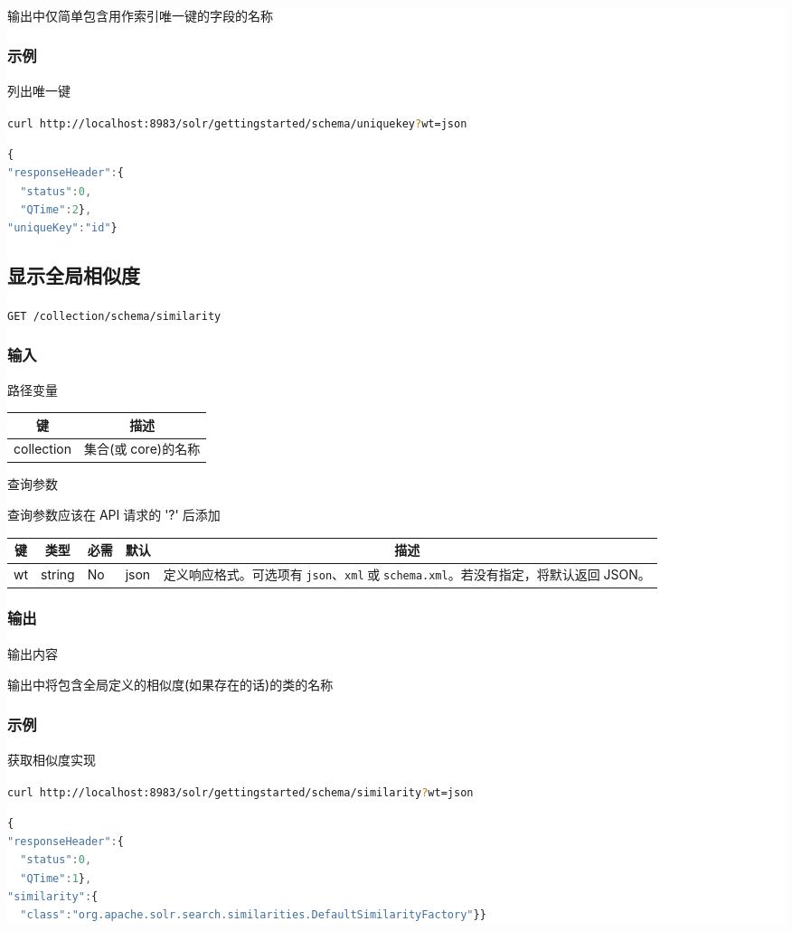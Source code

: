 输出中仅简单包含用作索引唯一键的字段的名称

### 示例

列出唯一键

```bash
curl http://localhost:8983/solr/gettingstarted/schema/uniquekey?wt=json
```

```javascript
{
"responseHeader":{
  "status":0,
  "QTime":2},
"uniqueKey":"id"}
```

## 显示全局相似度

```
GET /collection/schema/similarity
```

### 输入

路径变量

|键         |描述                     |
|-----------|------------------------|
|collection |集合(或 core)的名称       |

查询参数

查询参数应该在 API 请求的 '?' 后添加

|键  |类型   |必需 |默认  |描述                       |
|----|------|----|-----|---------------------------|
|wt  |string|No  |json |定义响应格式。可选项有 `json`、`xml` 或 `schema.xml`。若没有指定，将默认返回 JSON。|

### 输出

输出内容

输出中将包含全局定义的相似度(如果存在的话)的类的名称

### 示例

获取相似度实现

```bash
curl http://localhost:8983/solr/gettingstarted/schema/similarity?wt=json
```

```javascript
{
"responseHeader":{
  "status":0,
  "QTime":1},
"similarity":{
  "class":"org.apache.solr.search.similarities.DefaultSimilarityFactory"}}
```
